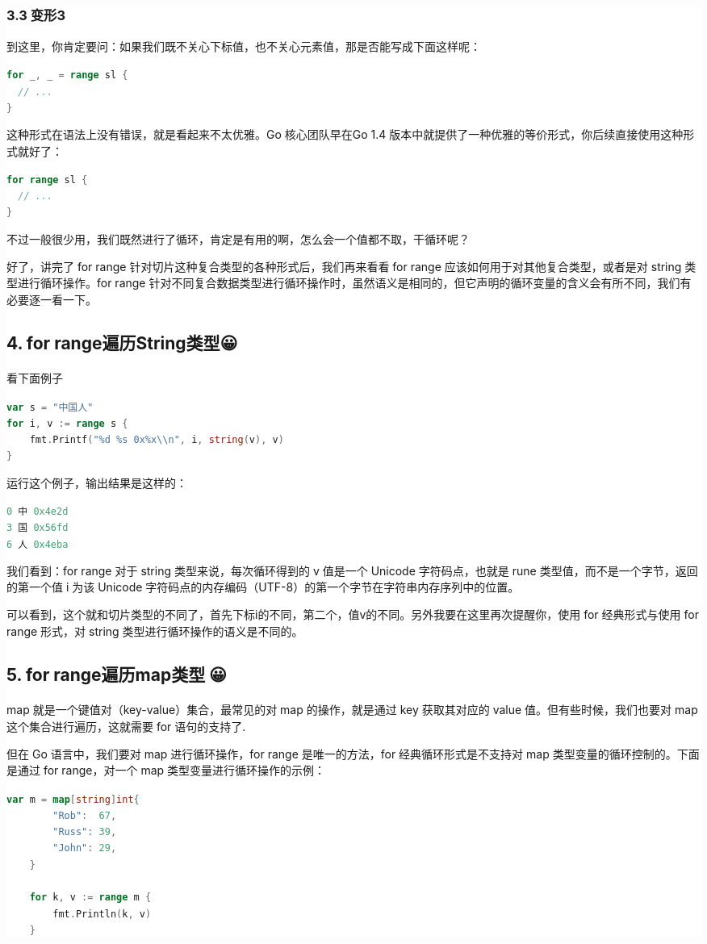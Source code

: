 ### 3.3 变形3

到这里，你肯定要问：如果我们既不关心下标值，也不关心元素值，那是否能写成下面这样呢：

```go
for _, _ = range sl {
  // ... 
}
```

这种形式在语法上没有错误，就是看起来不太优雅。Go 核心团队早在Go 1.4 版本中就提供了一种优雅的等价形式，你后续直接使用这种形式就好了：

```go
for range sl {
  // ... 
}
```

不过一般很少用，我们既然进行了循环，肯定是有用的啊，怎么会一个值都不取，干循环呢？

好了，讲完了 for range 针对切片这种复合类型的各种形式后，我们再来看看 for range 应该如何用于对其他复合类型，或者是对 string 类型进行循环操作。for range 针对不同复合数据类型进行循环操作时，虽然语义是相同的，但它声明的循环变量的含义会有所不同，我们有必要逐一看一下。

## 4. for range遍历String类型😀

看下面例子

```go
var s = "中国人"
for i, v := range s {
    fmt.Printf("%d %s 0x%x\\n", i, string(v), v)
}
```

运行这个例子，输出结果是这样的：

```go
0 中 0x4e2d
3 国 0x56fd 
6 人 0x4eba
```

我们看到：for range 对于 string 类型来说，每次循环得到的 v 值是一个 Unicode 字符码点，也就是 rune 类型值，而不是一个字节，返回的第一个值 i 为该 Unicode 字符码点的内存编码（UTF-8）的第一个字节在字符串内存序列中的位置。

可以看到，这个就和切片类型的不同了，首先下标i的不同，第二个，值v的不同。另外我要在这里再次提醒你，使用 for 经典形式与使用 for range 形式，对 string 类型进行循环操作的语义是不同的。

## 5. for range遍历map类型 😀

map 就是一个键值对（key-value）集合，最常见的对 map 的操作，就是通过 key 获取其对应的 value 值。但有些时候，我们也要对 map 这个集合进行遍历，这就需要 for 语句的支持了.

但在 Go 语言中，我们要对 map 进行循环操作，for range 是唯一的方法，for 经典循环形式是不支持对 map 类型变量的循环控制的。下面是通过 for range，对一个 map 类型变量进行循环操作的示例：

```go
var m = map[string]int{
		"Rob":  67,
		"Russ": 39,
		"John": 29,
	}

	for k, v := range m {
		fmt.Println(k, v)
	}
```
